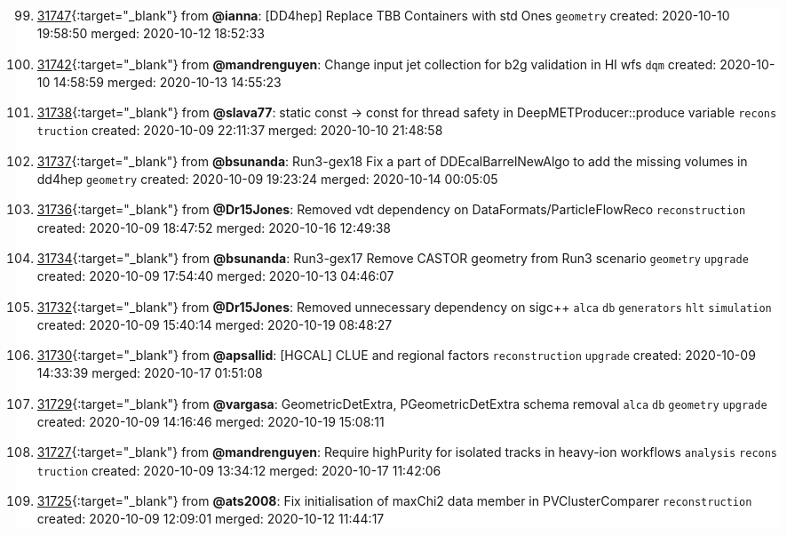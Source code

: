 
99. [31747](http://github.com/cms-sw/cmssw/pull/31747){:target="_blank"}  from **@ianna**: [DD4hep] Replace TBB Containers with std Ones `geometry`  created: 2020-10-10 19:58:50 merged: 2020-10-12 18:52:33



100. [31742](http://github.com/cms-sw/cmssw/pull/31742){:target="_blank"}  from **@mandrenguyen**: Change input jet collection for b2g validation in HI wfs `dqm`  created: 2020-10-10 14:58:59 merged: 2020-10-13 14:55:23



101. [31738](http://github.com/cms-sw/cmssw/pull/31738){:target="_blank"}  from **@slava77**: static const -> const for thread safety in DeepMETProducer::produce variable `reconstruction`  created: 2020-10-09 22:11:37 merged: 2020-10-10 21:48:58



102. [31737](http://github.com/cms-sw/cmssw/pull/31737){:target="_blank"}  from **@bsunanda**: Run3-gex18 Fix a part of DDEcalBarrelNewAlgo to add the missing volumes in dd4hep `geometry`  created: 2020-10-09 19:23:24 merged: 2020-10-14 00:05:05



103. [31736](http://github.com/cms-sw/cmssw/pull/31736){:target="_blank"}  from **@Dr15Jones**: Removed vdt dependency on DataFormats/ParticleFlowReco `reconstruction`  created: 2020-10-09 18:47:52 merged: 2020-10-16 12:49:38



104. [31734](http://github.com/cms-sw/cmssw/pull/31734){:target="_blank"}  from **@bsunanda**: Run3-gex17 Remove CASTOR geometry from Run3 scenario `geometry`  `upgrade`  created: 2020-10-09 17:54:40 merged: 2020-10-13 04:46:07



105. [31732](http://github.com/cms-sw/cmssw/pull/31732){:target="_blank"}  from **@Dr15Jones**: Removed unnecessary dependency on sigc++ `alca`  `db`  `generators`  `hlt`  `simulation`  created: 2020-10-09 15:40:14 merged: 2020-10-19 08:48:27



106. [31730](http://github.com/cms-sw/cmssw/pull/31730){:target="_blank"}  from **@apsallid**: [HGCAL] CLUE and regional factors `reconstruction`  `upgrade`  created: 2020-10-09 14:33:39 merged: 2020-10-17 01:51:08



107. [31729](http://github.com/cms-sw/cmssw/pull/31729){:target="_blank"}  from **@vargasa**: GeometricDetExtra, PGeometricDetExtra schema removal `alca`  `db`  `geometry`  `upgrade`  created: 2020-10-09 14:16:46 merged: 2020-10-19 15:08:11



108. [31727](http://github.com/cms-sw/cmssw/pull/31727){:target="_blank"}  from **@mandrenguyen**: Require  highPurity for isolated tracks in heavy-ion workflows `analysis`  `reconstruction`  created: 2020-10-09 13:34:12 merged: 2020-10-17 11:42:06



109. [31725](http://github.com/cms-sw/cmssw/pull/31725){:target="_blank"}  from **@ats2008**: Fix initialisation of maxChi2 data member in PVClusterComparer `reconstruction`  created: 2020-10-09 12:09:01 merged: 2020-10-12 11:44:17
